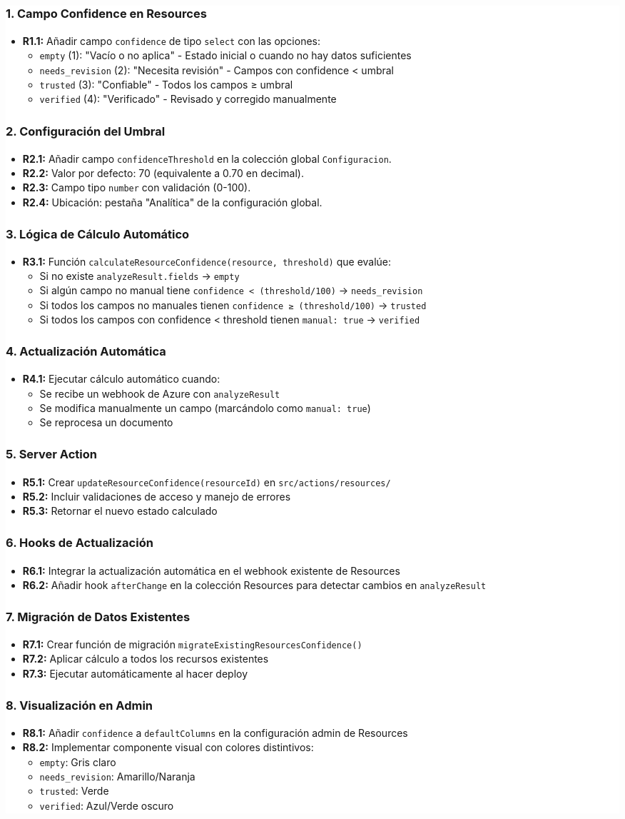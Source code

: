### 1. Campo Confidence en Resources
- **R1.1:** Añadir campo `confidence` de tipo `select` con las opciones:
  - `empty` (1): "Vacío o no aplica" - Estado inicial o cuando no hay datos suficientes
  - `needs_revision` (2): "Necesita revisión" - Campos con confidence < umbral
  - `trusted` (3): "Confiable" - Todos los campos ≥ umbral
  - `verified` (4): "Verificado" - Revisado y corregido manualmente

### 2. Configuración del Umbral
- **R2.1:** Añadir campo `confidenceThreshold` en la colección global `Configuracion`.
- **R2.2:** Valor por defecto: 70 (equivalente a 0.70 en decimal).
- **R2.3:** Campo tipo `number` con validación (0-100).
- **R2.4:** Ubicación: pestaña "Analítica" de la configuración global.

### 3. Lógica de Cálculo Automático
- **R3.1:** Función `calculateResourceConfidence(resource, threshold)` que evalúe:
  - Si no existe `analyzeResult.fields` → `empty`
  - Si algún campo no manual tiene `confidence < (threshold/100)` → `needs_revision`
  - Si todos los campos no manuales tienen `confidence ≥ (threshold/100)` → `trusted`
  - Si todos los campos con confidence < threshold tienen `manual: true` → `verified`

### 4. Actualización Automática
- **R4.1:** Ejecutar cálculo automático cuando:
  - Se recibe un webhook de Azure con `analyzeResult`
  - Se modifica manualmente un campo (marcándolo como `manual: true`)
  - Se reprocesa un documento

### 5. Server Action
- **R5.1:** Crear `updateResourceConfidence(resourceId)` en `src/actions/resources/`
- **R5.2:** Incluir validaciones de acceso y manejo de errores
- **R5.3:** Retornar el nuevo estado calculado

### 6. Hooks de Actualización
- **R6.1:** Integrar la actualización automática en el webhook existente de Resources
- **R6.2:** Añadir hook `afterChange` en la colección Resources para detectar cambios en `analyzeResult`

### 7. Migración de Datos Existentes
- **R7.1:** Crear función de migración `migrateExistingResourcesConfidence()`
- **R7.2:** Aplicar cálculo a todos los recursos existentes
- **R7.3:** Ejecutar automáticamente al hacer deploy

### 8. Visualización en Admin
- **R8.1:** Añadir `confidence` a `defaultColumns` en la configuración admin de Resources
- **R8.2:** Implementar componente visual con colores distintivos:
  - `empty`: Gris claro
  - `needs_revision`: Amarillo/Naranja
  - `trusted`: Verde
  - `verified`: Azul/Verde oscuro
